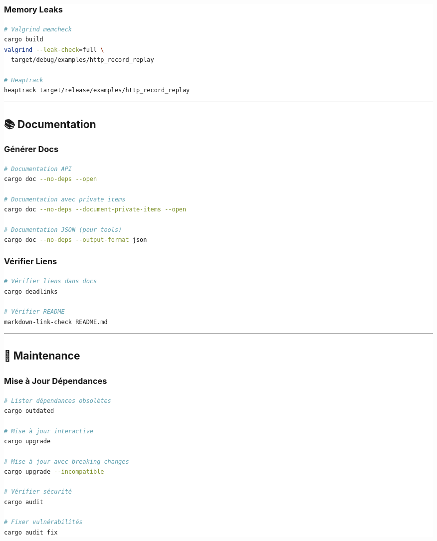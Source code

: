 ### Memory Leaks

```bash
# Valgrind memcheck
cargo build
valgrind --leak-check=full \
  target/debug/examples/http_record_replay

# Heaptrack
heaptrack target/release/examples/http_record_replay
```

---

## 📚 Documentation

### Générer Docs

```bash
# Documentation API
cargo doc --no-deps --open

# Documentation avec private items
cargo doc --no-deps --document-private-items --open

# Documentation JSON (pour tools)
cargo doc --no-deps --output-format json
```

### Vérifier Liens

```bash
# Vérifier liens dans docs
cargo deadlinks

# Vérifier README
markdown-link-check README.md
```

---

## 🔧 Maintenance

### Mise à Jour Dépendances

```bash
# Lister dépendances obsolètes
cargo outdated

# Mise à jour interactive
cargo upgrade

# Mise à jour avec breaking changes
cargo upgrade --incompatible

# Vérifier sécurité
cargo audit

# Fixer vulnérabilités
cargo audit fix
```
